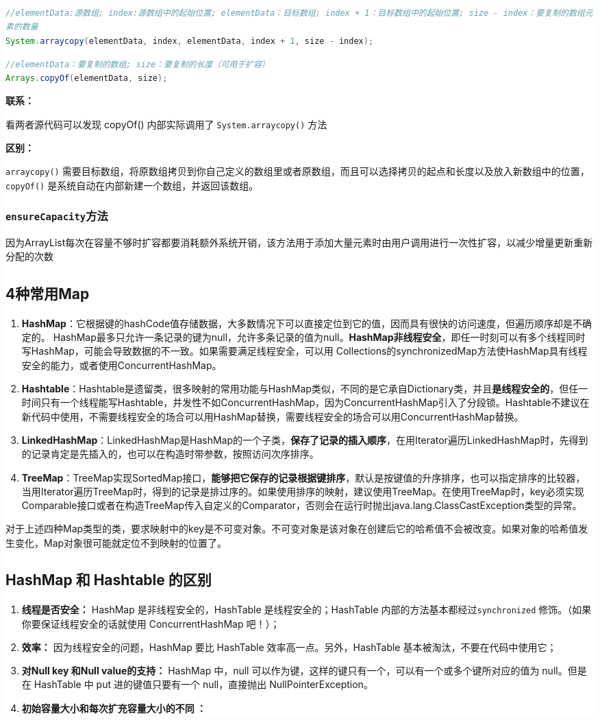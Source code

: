 ```java
//elementData:源数组; index:源数组中的起始位置; elementData：目标数组; index + 1：目标数组中的起始位置; size - index：要复制的数组元素的数量
System.arraycopy(elementData, index, elementData, index + 1, size - index);
```

```java
//elementData：要复制的数组; size：要复制的长度（可用于扩容）
Arrays.copyOf(elementData, size);
```

**联系：**

看两者源代码可以发现 copyOf() 内部实际调用了 `System.arraycopy()` 方法

**区别：**

`arraycopy()` 需要目标数组，将原数组拷贝到你自己定义的数组里或者原数组，而且可以选择拷贝的起点和长度以及放入新数组中的位置， `copyOf()` 是系统自动在内部新建一个数组，并返回该数组。

### `ensureCapacity`方法

因为ArrayList每次在容量不够时扩容都要消耗额外系统开销，该方法用于添加大量元素时由用户调用进行一次性扩容，以减少增量更新重新分配的次数



## 4种常用Map

1. **HashMap**：它根据键的hashCode值存储数据，大多数情况下可以直接定位到它的值，因而具有很快的访问速度，但遍历顺序却是不确定的。 HashMap最多只允许一条记录的键为null，允许多条记录的值为null。**HashMap非线程安全**，即任一时刻可以有多个线程同时写HashMap，可能会导致数据的不一致。如果需要满足线程安全，可以用 Collections的synchronizedMap方法使HashMap具有线程安全的能力，或者使用ConcurrentHashMap。

2. **Hashtable**：Hashtable是遗留类，很多映射的常用功能与HashMap类似，不同的是它承自Dictionary类，并且**是线程安全的**，但任一时间只有一个线程能写Hashtable，并发性不如ConcurrentHashMap，因为ConcurrentHashMap引入了分段锁。Hashtable不建议在新代码中使用，不需要线程安全的场合可以用HashMap替换，需要线程安全的场合可以用ConcurrentHashMap替换。

3. **LinkedHashMap**：LinkedHashMap是HashMap的一个子类，**保存了记录的插入顺序**，在用Iterator遍历LinkedHashMap时，先得到的记录肯定是先插入的，也可以在构造时带参数，按照访问次序排序。

4. **TreeMap**：TreeMap实现SortedMap接口，**能够把它保存的记录根据键排序**，默认是按键值的升序排序，也可以指定排序的比较器，当用Iterator遍历TreeMap时，得到的记录是排过序的。如果使用排序的映射，建议使用TreeMap。在使用TreeMap时，key必须实现Comparable接口或者在构造TreeMap传入自定义的Comparator，否则会在运行时抛出java.lang.ClassCastException类型的异常。

对于上述四种Map类型的类，要求映射中的key是不可变对象。不可变对象是该对象在创建后它的哈希值不会被改变。如果对象的哈希值发生变化，Map对象很可能就定位不到映射的位置了。



## HashMap 和 Hashtable 的区别

1. **线程是否安全：** HashMap 是非线程安全的，HashTable 是线程安全的；HashTable 内部的方法基本都经过`synchronized` 修饰。（如果你要保证线程安全的话就使用 ConcurrentHashMap 吧！）；

2. **效率：** 因为线程安全的问题，HashMap 要比 HashTable 效率高一点。另外，HashTable 基本被淘汰，不要在代码中使用它；

3. **对Null key 和Null value的支持：** HashMap 中，null 可以作为键，这样的键只有一个，可以有一个或多个键所对应的值为 null。但是在 HashTable 中 put 进的键值只要有一个 null，直接抛出 NullPointerException。

4. **初始容量大小和每次扩充容量大小的不同 ：** 
